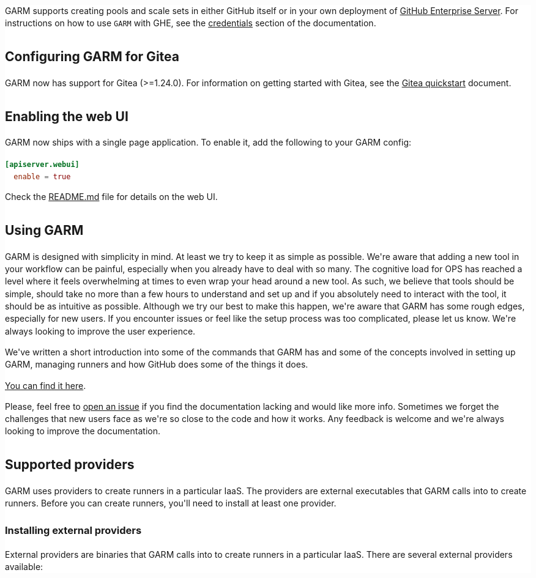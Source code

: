 GARM supports creating pools and scale sets in either GitHub itself or in your own deployment of [GitHub Enterprise Server](https://docs.github.com/en/enterprise-server@3.10/admin/overview/about-github-enterprise-server). For instructions on how to use ```GARM``` with GHE, see the [credentials](/doc/github_credentials.md) section of the documentation.

## Configuring GARM for Gitea

GARM now has support for Gitea (>=1.24.0). For information on getting started with Gitea, see the [Gitea quickstart](/doc/gitea.md) document.

## Enabling the web UI

GARM now ships with a single page application. To enable it, add the following to your GARM config:

```toml
[apiserver.webui]
  enable = true
```

Check the [README.md](/webapp/README.md) file for details on the web UI.

## Using GARM

GARM is designed with simplicity in mind. At least we try to keep it as simple as possible. We're aware that adding a new tool in your workflow can be painful, especially when you already have to deal with so many. The cognitive load for OPS has reached a level where it feels overwhelming at times to even wrap your head around a new tool. As such, we believe that tools should be simple, should take no more than a few hours to understand and set up and if you absolutely need to interact with the tool, it should be as intuitive as possible. Although we try our best to make this happen, we're aware that GARM has some rough edges, especially for new users. If you encounter issues or feel like the setup process was too complicated, please let us know. We're always looking to improve the user experience.

We've written a short introduction into some of the commands that GARM has and some of the concepts involved in setting up GARM, managing runners and how GitHub does some of the things it does.

[You can find it here](/doc/using_garm.md).

Please, feel free to [open an issue](https://github.com/cloudbase/garm/issues/new) if you find the documentation lacking and would like more info. Sometimes we forget the challenges that new users face as we're so close to the code and how it works. Any feedback is welcome and we're always looking to improve the documentation.

## Supported providers

GARM uses providers to create runners in a particular IaaS. The providers are external executables that GARM calls into to create runners. Before you can create runners, you'll need to install at least one provider.

### Installing external providers

External providers are binaries that GARM calls into to create runners in a particular IaaS. There are several external providers available:
